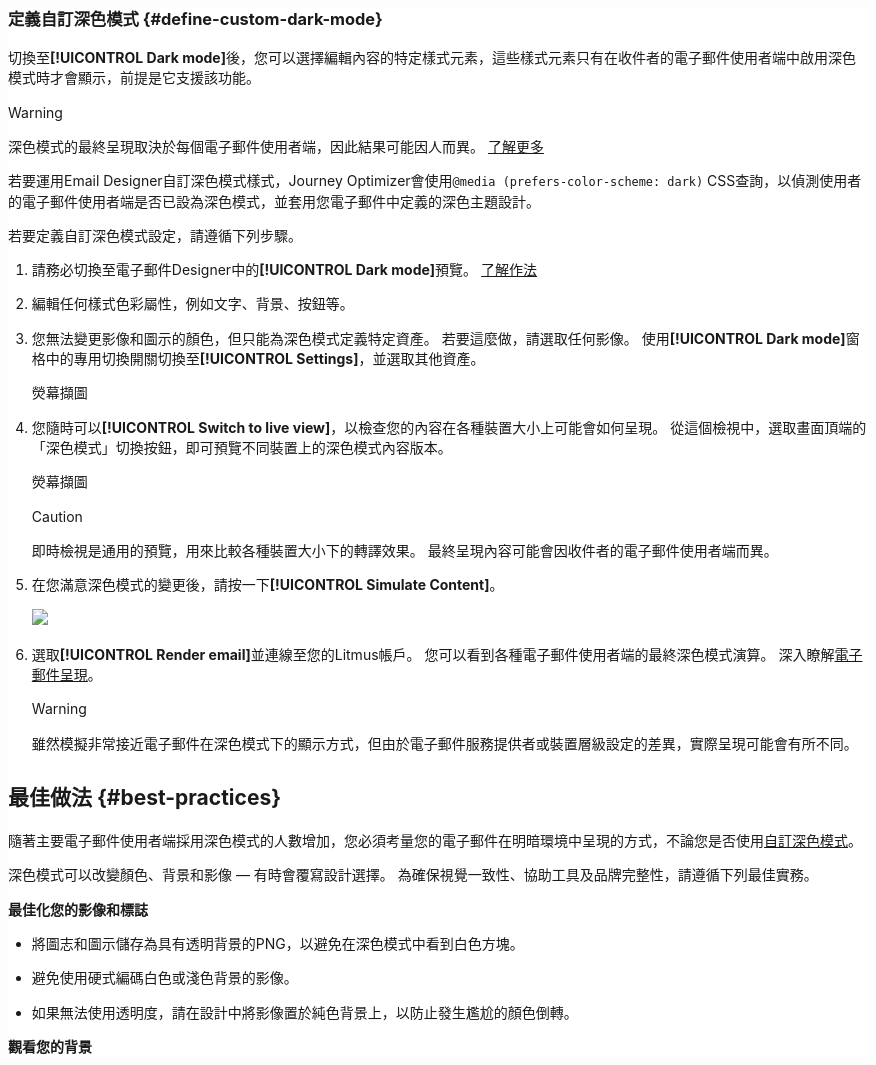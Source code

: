 ### 定義自訂深色模式 {#define-custom-dark-mode}

切換至&#x200B;**[!UICONTROL Dark mode]**&#x200B;後，您可以選擇編輯內容的特定樣式元素，這些樣式元素只有在收件者的電子郵件使用者端中啟用深色模式時才會顯示，前提是它支援該功能。

>[!WARNING]
>
>深色模式的最終呈現取決於每個電子郵件使用者端，因此結果可能因人而異。 [了解更多](#guardrails)

若要運用Email Designer自訂深色模式樣式，Journey Optimizer會使用`@media (prefers-color-scheme: dark)` CSS查詢，以偵測使用者的電子郵件使用者端是否已設為深色模式，並套用您電子郵件中定義的深色主題設計。

若要定義自訂深色模式設定，請遵循下列步驟。

1. 請務必切換至電子郵件Designer中的&#x200B;**[!UICONTROL Dark mode]**&#x200B;預覽。 [了解作法](#preview-dark-mode)

1. 編輯任何樣式色彩屬性，例如文字、背景、按鈕等。

1. 您無法變更影像和圖示的顏色，但只能為深色模式定義特定資產。 若要這麼做，請選取任何影像。 使用&#x200B;**[!UICONTROL Dark mode]**&#x200B;窗格中的專用切換開關切換至&#x200B;**[!UICONTROL Settings]**，並選取其他資產。

   熒幕擷圖

1. 您隨時可以&#x200B;**[!UICONTROL Switch to live view]**，以檢查您的內容在各種裝置大小上可能會如何呈現。 從這個檢視中，選取畫面頂端的「深色模式」切換按鈕，即可預覽不同裝置上的深色模式內容版本。

   熒幕擷圖

   >[!CAUTION]
   >
   >即時檢視是通用的預覽，用來比較各種裝置大小下的轉譯效果。 最終呈現內容可能會因收件者的電子郵件使用者端而異。

1. 在您滿意深色模式的變更後，請按一下&#x200B;**[!UICONTROL Simulate Content]**。

   ![](assets/dark-mode-simulate.png)

1. 選取&#x200B;**[!UICONTROL Render email]**&#x200B;並連線至您的Litmus帳戶。 您可以看到各種電子郵件使用者端的最終深色模式演算。 深入瞭解[電子郵件呈現](/help/marketo/product-docs/email-marketing/email-designer/test-email-rendering.md)。

   >[!WARNING]
   >
   >雖然模擬非常接近電子郵件在深色模式下的顯示方式，但由於電子郵件服務提供者或裝置層級設定的差異，實際呈現可能會有所不同。

## 最佳做法 {#best-practices}

隨著主要電子郵件使用者端採用深色模式的人數增加，您必須考量您的電子郵件在明暗環境中呈現的方式，不論您是否使用[自訂深色模式](#define-custom-dark-mode)。

深色模式可以改變顏色、背景和影像 — 有時會覆寫設計選擇。 為確保視覺一致性、協助工具及品牌完整性，請遵循下列最佳實務。

**最佳化您的影像和標誌**

* 將圖志和圖示儲存為具有透明背景的PNG，以避免在深色模式中看到白色方塊。

* 避免使用硬式編碼白色或淺色背景的影像。

* 如果無法使用透明度，請在設計中將影像置於純色背景上，以防止發生尷尬的顏色倒轉。

**觀看您的背景**
